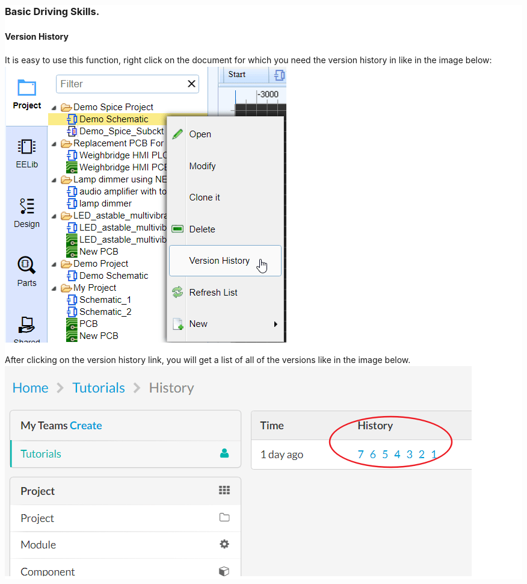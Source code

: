 ### Basic Driving Skills.

#### Version History
It is easy to use this function, right click on the document for which you need the version history in like in the image below:  
![](./images/188_Introduction_VersionHistory.png)

 

After clicking on the version history link, you will get a list of all of the versions like in the image below.    
![](./images/189_Introduction_VersionHistoryWebpage.png)  
